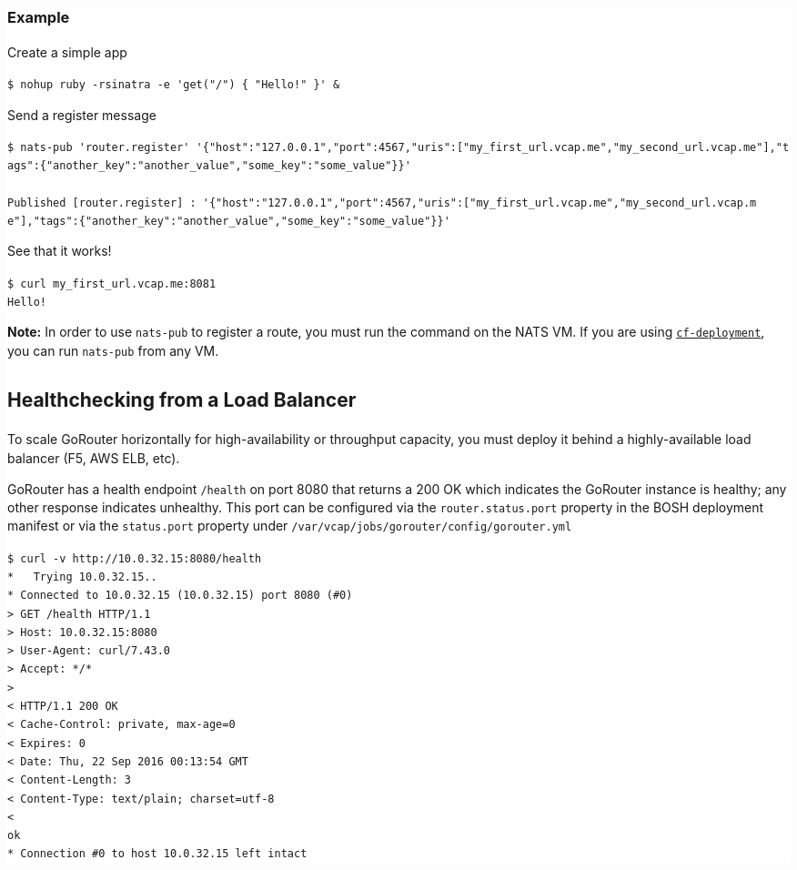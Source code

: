### Example

Create a simple app
```
$ nohup ruby -rsinatra -e 'get("/") { "Hello!" }' &
```

Send a register message
```
$ nats-pub 'router.register' '{"host":"127.0.0.1","port":4567,"uris":["my_first_url.vcap.me","my_second_url.vcap.me"],"tags":{"another_key":"another_value","some_key":"some_value"}}'

Published [router.register] : '{"host":"127.0.0.1","port":4567,"uris":["my_first_url.vcap.me","my_second_url.vcap.me"],"tags":{"another_key":"another_value","some_key":"some_value"}}'
```

See that it works!
```
$ curl my_first_url.vcap.me:8081
Hello!
```

**Note:** In order to use `nats-pub` to register a route, you must run the command on the NATS VM. If you are using [`cf-deployment`](https://github.com/cloudfoundry/cf-deployment), you can run `nats-pub` from any VM.  

## Healthchecking from a Load Balancer

To scale GoRouter horizontally for high-availability or throughput capacity, you
must deploy it behind a highly-available load balancer (F5, AWS ELB, etc).

GoRouter has a health endpoint `/health` on port 8080 that returns a 200 OK which indicates
the GoRouter instance is healthy; any other response indicates unhealthy.
This port can be configured via the `router.status.port` property in the BOSH
deployment manifest or via the `status.port` property under
`/var/vcap/jobs/gorouter/config/gorouter.yml`


```
$ curl -v http://10.0.32.15:8080/health
*   Trying 10.0.32.15..
* Connected to 10.0.32.15 (10.0.32.15) port 8080 (#0)
> GET /health HTTP/1.1
> Host: 10.0.32.15:8080
> User-Agent: curl/7.43.0
> Accept: */*
>
< HTTP/1.1 200 OK
< Cache-Control: private, max-age=0
< Expires: 0
< Date: Thu, 22 Sep 2016 00:13:54 GMT
< Content-Length: 3
< Content-Type: text/plain; charset=utf-8
<
ok
* Connection #0 to host 10.0.32.15 left intact
```
